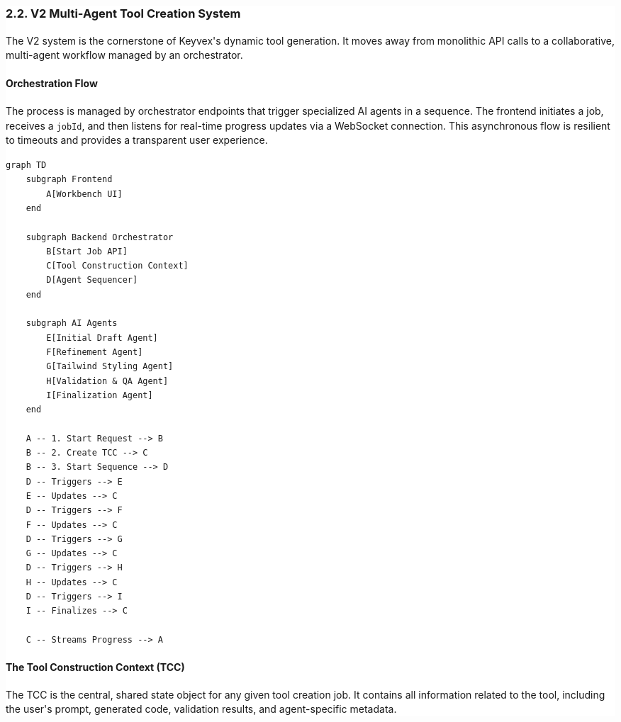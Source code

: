 ### 2.2. V2 Multi-Agent Tool Creation System

The V2 system is the cornerstone of Keyvex's dynamic tool generation. It moves away from monolithic API calls to a collaborative, multi-agent workflow managed by an orchestrator.

#### Orchestration Flow

The process is managed by orchestrator endpoints that trigger specialized AI agents in a sequence. The frontend initiates a job, receives a `jobId`, and then listens for real-time progress updates via a WebSocket connection. This asynchronous flow is resilient to timeouts and provides a transparent user experience.

```mermaid
graph TD
    subgraph Frontend
        A[Workbench UI]
    end

    subgraph Backend Orchestrator
        B[Start Job API]
        C[Tool Construction Context]
        D[Agent Sequencer]
    end

    subgraph AI Agents
        E[Initial Draft Agent]
        F[Refinement Agent]
        G[Tailwind Styling Agent]
        H[Validation & QA Agent]
        I[Finalization Agent]
    end

    A -- 1. Start Request --> B
    B -- 2. Create TCC --> C
    B -- 3. Start Sequence --> D
    D -- Triggers --> E
    E -- Updates --> C
    D -- Triggers --> F
    F -- Updates --> C
    D -- Triggers --> G
    G -- Updates --> C
    D -- Triggers --> H
    H -- Updates --> C
    D -- Triggers --> I
    I -- Finalizes --> C

    C -- Streams Progress --> A
```

#### The Tool Construction Context (TCC)

The TCC is the central, shared state object for any given tool creation job. It contains all information related to the tool, including the user's prompt, generated code, validation results, and agent-specific metadata.
